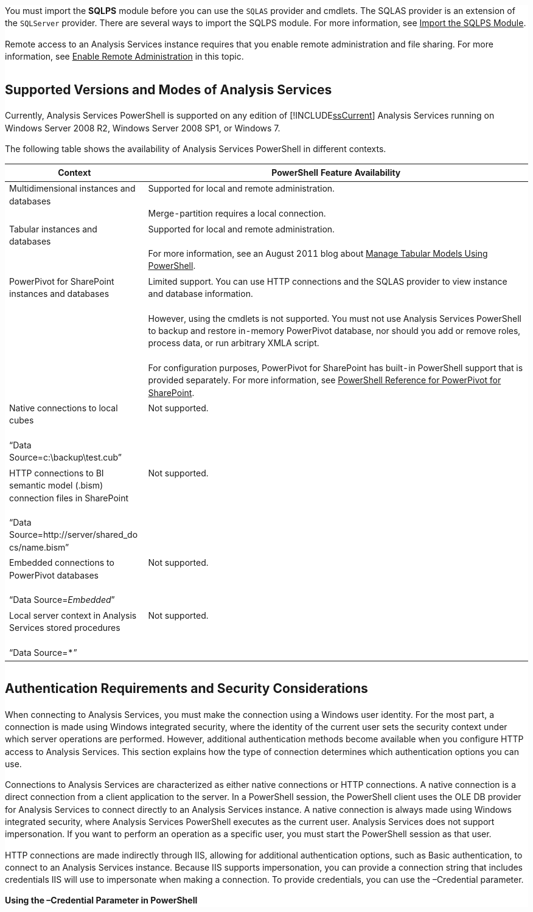  You must import the **SQLPS** module before you can use the `SQLAS` provider and cmdlets. The SQLAS provider is an extension of the `SQLServer` provider. There are several ways to import the SQLPS module. For more information, see [Import the SQLPS Module](../../2014/database-engine/import-the-sqlps-module.md).  
  
 Remote access to an Analysis Services instance requires that you enable remote administration and file sharing. For more information, see [Enable Remote Administration](#bkmk_remote) in this topic.  
  
##  <a name="bkmk_vers"></a> Supported Versions and Modes of Analysis Services  
 Currently, Analysis Services PowerShell is supported on any edition of [!INCLUDE[ssCurrent](../includes/sscurrent-md.md)] Analysis Services running on Windows Server 2008 R2, Windows Server 2008 SP1, or Windows 7.  
  
 The following table shows the availability of Analysis Services PowerShell in different contexts.  
  
|Context|PowerShell Feature Availability|  
|-------------|-------------------------------------|  
|Multidimensional instances and databases|Supported for local and remote administration.<br /><br /> Merge-partition requires a local connection.|  
|Tabular instances and databases|Supported for local and remote administration.<br /><br /> For more information, see an August 2011 blog about [Manage Tabular Models Using PowerShell](http://go.microsoft.com/fwlink/?linkID=227685).|  
|PowerPivot for SharePoint instances and databases|Limited support. You can use HTTP connections and the SQLAS provider to view instance and database information.<br /><br /> However, using the cmdlets is not supported. You must not use Analysis Services PowerShell to backup and restore in-memory PowerPivot database, nor should you add or remove roles, process data, or run arbitrary XMLA script.<br /><br /> For configuration purposes, PowerPivot for SharePoint has built-in PowerShell support that is provided separately. For more information, see [PowerShell Reference for PowerPivot for SharePoint](/sql/analysis-services/powershell/powershell-reference-for-power-pivot-for-sharepoint).|  
|Native connections to local cubes<br /><br /> “Data Source=c:\backup\test.cub”|Not supported.|  
|HTTP connections to BI semantic model (.bism) connection files in SharePoint<br /><br /> “Data Source=http://server/shared_docs/name.bism”|Not supported.|  
|Embedded connections to PowerPivot databases<br /><br /> “Data Source=$Embedded$”|Not supported.|  
|Local server context in Analysis Services stored procedures<br /><br /> “Data Source=*”|Not supported.|  
  
##  <a name="bkmk_auth"></a> Authentication Requirements and Security Considerations  
 When connecting to Analysis Services, you must make the connection using a Windows user identity. For the most part, a connection is made using Windows integrated security, where the identity of the current user sets the security context under which server operations are performed. However, additional authentication methods become available when you configure HTTP access to Analysis Services. This section explains how the type of connection determines which authentication options you can use.  
  
 Connections to Analysis Services are characterized as either native connections or HTTP connections. A native connection is a direct connection from a client application to the server. In a PowerShell session, the PowerShell client uses the OLE DB provider for Analysis Services to connect directly to an Analysis Services instance. A native connection is always made using Windows integrated security, where Analysis Services PowerShell executes as the current user. Analysis Services does not support impersonation. If you want to perform an operation as a specific user, you must start the PowerShell session as that user.  
  
 HTTP connections are made indirectly through IIS, allowing for additional authentication options, such as Basic authentication, to connect to an Analysis Services instance. Because IIS supports impersonation, you can provide a connection string that includes credentials IIS will use to impersonate when making a connection. To provide credentials, you can use the –Credential parameter.  
  
 **Using the –Credential Parameter in PowerShell**  
  